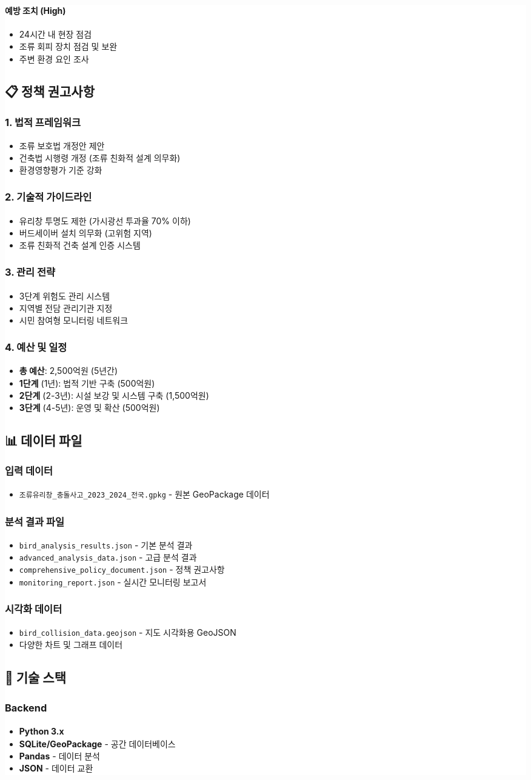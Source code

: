 #### 예방 조치 (High)
- 24시간 내 현장 점검
- 조류 회피 장치 점검 및 보완
- 주변 환경 요인 조사

## 📋 정책 권고사항

### 1. 법적 프레임워크
- 조류 보호법 개정안 제안
- 건축법 시행령 개정 (조류 친화적 설계 의무화)
- 환경영향평가 기준 강화

### 2. 기술적 가이드라인
- 유리창 투명도 제한 (가시광선 투과율 70% 이하)
- 버드세이버 설치 의무화 (고위험 지역)
- 조류 친화적 건축 설계 인증 시스템

### 3. 관리 전략
- 3단계 위험도 관리 시스템
- 지역별 전담 관리기관 지정
- 시민 참여형 모니터링 네트워크

### 4. 예산 및 일정
- **총 예산**: 2,500억원 (5년간)
- **1단계** (1년): 법적 기반 구축 (500억원)
- **2단계** (2-3년): 시설 보강 및 시스템 구축 (1,500억원)
- **3단계** (4-5년): 운영 및 확산 (500억원)

## 📊 데이터 파일

### 입력 데이터
- `조류유리창_충돌사고_2023_2024_전국.gpkg` - 원본 GeoPackage 데이터

### 분석 결과 파일
- `bird_analysis_results.json` - 기본 분석 결과
- `advanced_analysis_data.json` - 고급 분석 결과
- `comprehensive_policy_document.json` - 정책 권고사항
- `monitoring_report.json` - 실시간 모니터링 보고서

### 시각화 데이터
- `bird_collision_data.geojson` - 지도 시각화용 GeoJSON
- 다양한 차트 및 그래프 데이터

## 🔧 기술 스택

### Backend
- **Python 3.x**
- **SQLite/GeoPackage** - 공간 데이터베이스
- **Pandas** - 데이터 분석
- **JSON** - 데이터 교환
